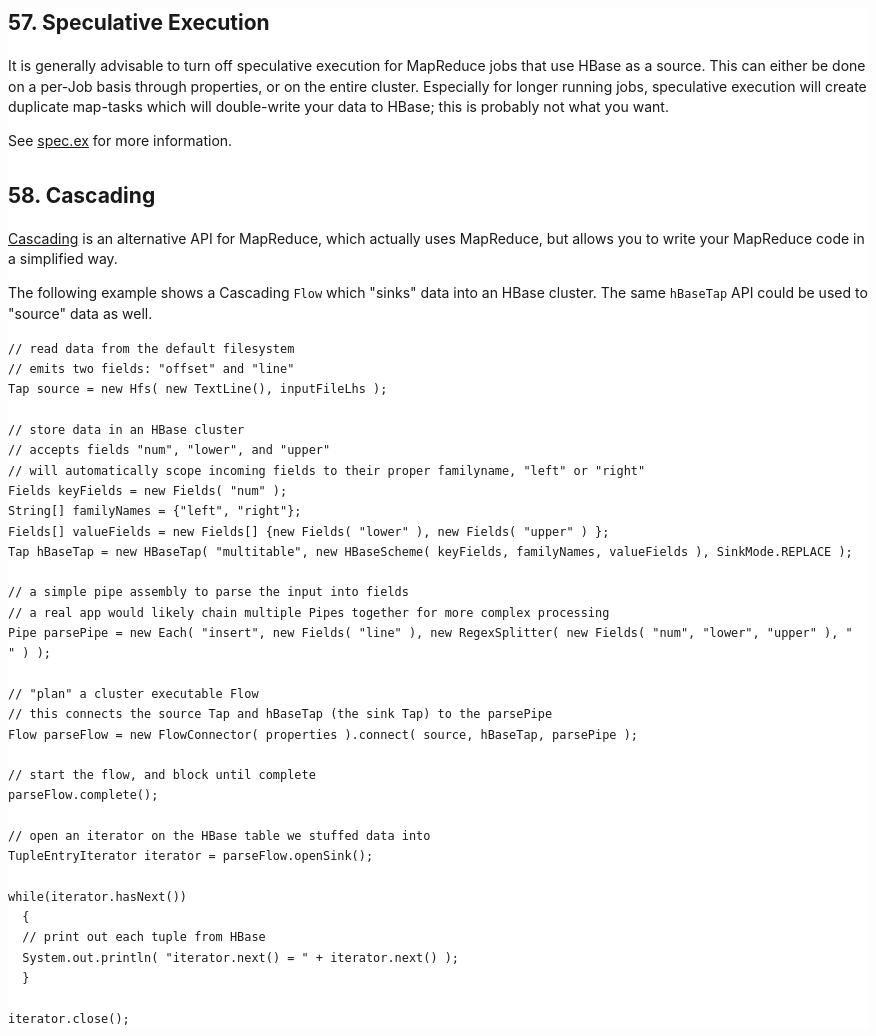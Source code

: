 ## 57\. Speculative Execution

It is generally advisable to turn off speculative execution for MapReduce jobs that use HBase as a source. This can either be done on a per-Job basis through properties, or on the entire cluster. Especially for longer running jobs, speculative execution will create duplicate map-tasks which will double-write your data to HBase; this is probably not what you want.

See [spec.ex](#spec.ex) for more information.

## 58\. Cascading

[Cascading](http://www.cascading.org/) is an alternative API for MapReduce, which actually uses MapReduce, but allows you to write your MapReduce code in a simplified way.

The following example shows a Cascading `Flow` which "sinks" data into an HBase cluster. The same `hBaseTap` API could be used to "source" data as well.

```
// read data from the default filesystem
// emits two fields: "offset" and "line"
Tap source = new Hfs( new TextLine(), inputFileLhs );

// store data in an HBase cluster
// accepts fields "num", "lower", and "upper"
// will automatically scope incoming fields to their proper familyname, "left" or "right"
Fields keyFields = new Fields( "num" );
String[] familyNames = {"left", "right"};
Fields[] valueFields = new Fields[] {new Fields( "lower" ), new Fields( "upper" ) };
Tap hBaseTap = new HBaseTap( "multitable", new HBaseScheme( keyFields, familyNames, valueFields ), SinkMode.REPLACE );

// a simple pipe assembly to parse the input into fields
// a real app would likely chain multiple Pipes together for more complex processing
Pipe parsePipe = new Each( "insert", new Fields( "line" ), new RegexSplitter( new Fields( "num", "lower", "upper" ), "  " ) );

// "plan" a cluster executable Flow
// this connects the source Tap and hBaseTap (the sink Tap) to the parsePipe
Flow parseFlow = new FlowConnector( properties ).connect( source, hBaseTap, parsePipe );

// start the flow, and block until complete
parseFlow.complete();

// open an iterator on the HBase table we stuffed data into
TupleEntryIterator iterator = parseFlow.openSink();

while(iterator.hasNext())
  {
  // print out each tuple from HBase
  System.out.println( "iterator.next() = " + iterator.next() );
  }

iterator.close();
```

